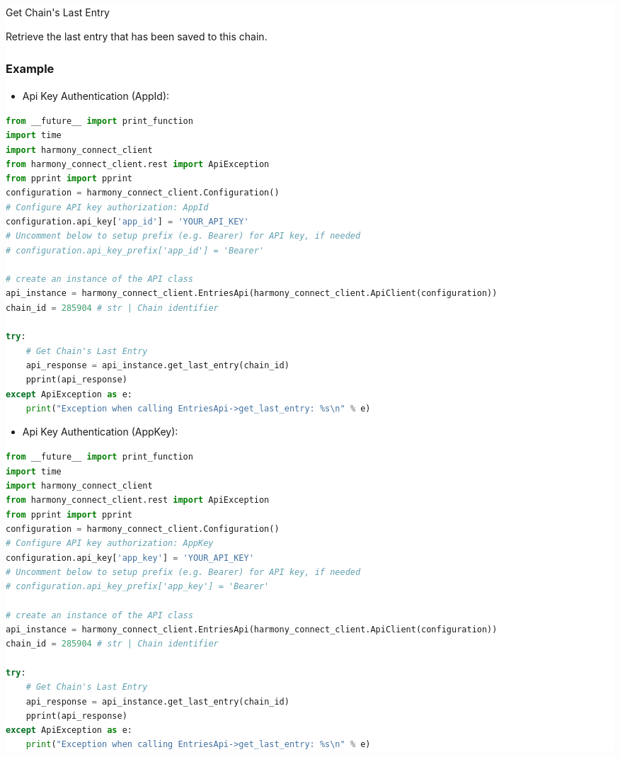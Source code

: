 Get Chain's Last Entry

Retrieve the last entry that has been saved to this chain.

### Example

* Api Key Authentication (AppId): 
```python
from __future__ import print_function
import time
import harmony_connect_client
from harmony_connect_client.rest import ApiException
from pprint import pprint
configuration = harmony_connect_client.Configuration()
# Configure API key authorization: AppId
configuration.api_key['app_id'] = 'YOUR_API_KEY'
# Uncomment below to setup prefix (e.g. Bearer) for API key, if needed
# configuration.api_key_prefix['app_id'] = 'Bearer'

# create an instance of the API class
api_instance = harmony_connect_client.EntriesApi(harmony_connect_client.ApiClient(configuration))
chain_id = 285904 # str | Chain identifier

try:
    # Get Chain's Last Entry
    api_response = api_instance.get_last_entry(chain_id)
    pprint(api_response)
except ApiException as e:
    print("Exception when calling EntriesApi->get_last_entry: %s\n" % e)
```


* Api Key Authentication (AppKey): 
```python
from __future__ import print_function
import time
import harmony_connect_client
from harmony_connect_client.rest import ApiException
from pprint import pprint
configuration = harmony_connect_client.Configuration()
# Configure API key authorization: AppKey
configuration.api_key['app_key'] = 'YOUR_API_KEY'
# Uncomment below to setup prefix (e.g. Bearer) for API key, if needed
# configuration.api_key_prefix['app_key'] = 'Bearer'

# create an instance of the API class
api_instance = harmony_connect_client.EntriesApi(harmony_connect_client.ApiClient(configuration))
chain_id = 285904 # str | Chain identifier

try:
    # Get Chain's Last Entry
    api_response = api_instance.get_last_entry(chain_id)
    pprint(api_response)
except ApiException as e:
    print("Exception when calling EntriesApi->get_last_entry: %s\n" % e)
```
